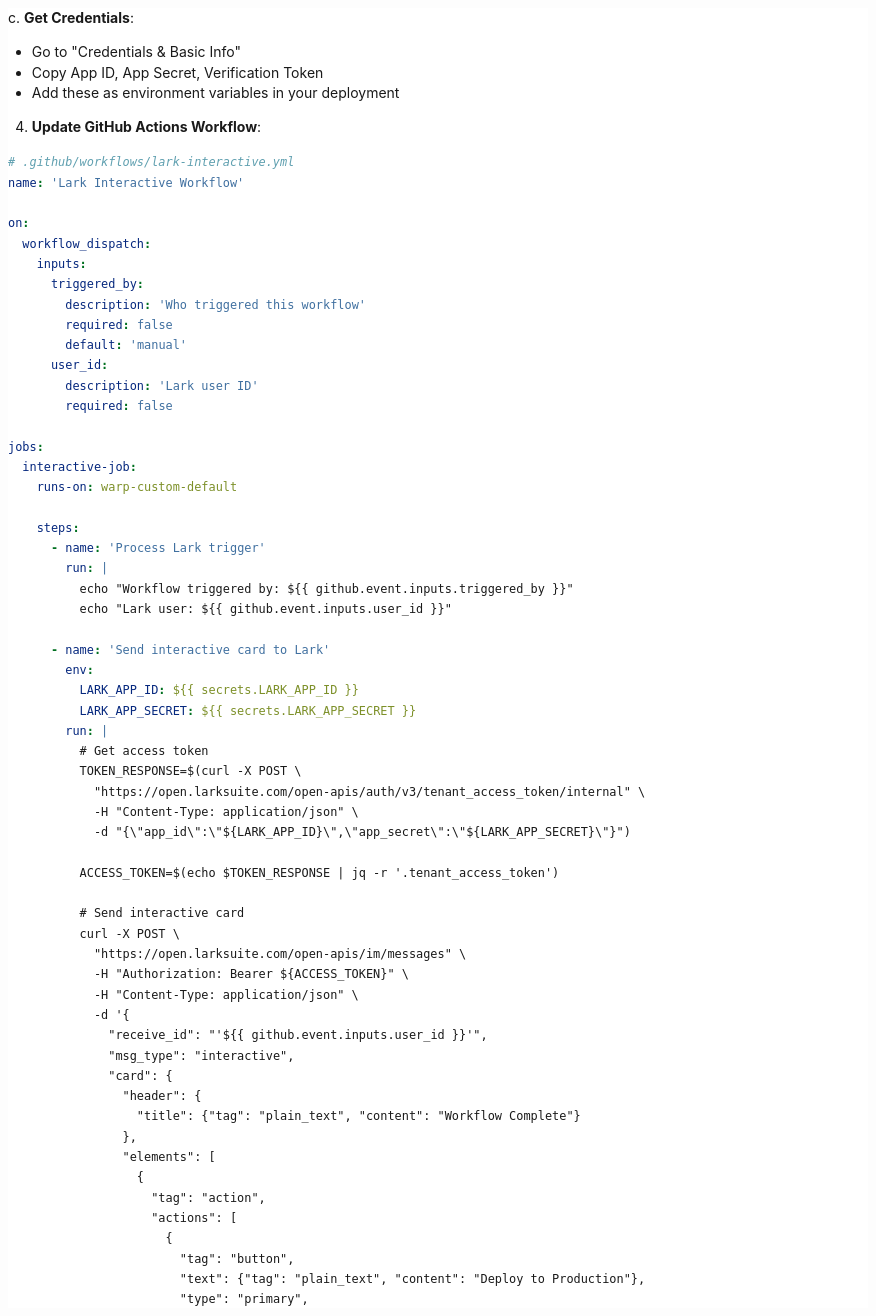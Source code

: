 c. **Get Credentials**:
   - Go to "Credentials & Basic Info"
   - Copy App ID, App Secret, Verification Token
   - Add these as environment variables in your deployment

4. **Update GitHub Actions Workflow**:

```yaml
# .github/workflows/lark-interactive.yml
name: 'Lark Interactive Workflow'

on:
  workflow_dispatch:
    inputs:
      triggered_by:
        description: 'Who triggered this workflow'
        required: false
        default: 'manual'
      user_id:
        description: 'Lark user ID'
        required: false

jobs:
  interactive-job:
    runs-on: warp-custom-default
    
    steps:
      - name: 'Process Lark trigger'
        run: |
          echo "Workflow triggered by: ${{ github.event.inputs.triggered_by }}"
          echo "Lark user: ${{ github.event.inputs.user_id }}"
          
      - name: 'Send interactive card to Lark'
        env:
          LARK_APP_ID: ${{ secrets.LARK_APP_ID }}
          LARK_APP_SECRET: ${{ secrets.LARK_APP_SECRET }}
        run: |
          # Get access token
          TOKEN_RESPONSE=$(curl -X POST \
            "https://open.larksuite.com/open-apis/auth/v3/tenant_access_token/internal" \
            -H "Content-Type: application/json" \
            -d "{\"app_id\":\"${LARK_APP_ID}\",\"app_secret\":\"${LARK_APP_SECRET}\"}")
          
          ACCESS_TOKEN=$(echo $TOKEN_RESPONSE | jq -r '.tenant_access_token')
          
          # Send interactive card
          curl -X POST \
            "https://open.larksuite.com/open-apis/im/messages" \
            -H "Authorization: Bearer ${ACCESS_TOKEN}" \
            -H "Content-Type: application/json" \
            -d '{
              "receive_id": "'${{ github.event.inputs.user_id }}'",
              "msg_type": "interactive",
              "card": {
                "header": {
                  "title": {"tag": "plain_text", "content": "Workflow Complete"}
                },
                "elements": [
                  {
                    "tag": "action",
                    "actions": [
                      {
                        "tag": "button",
                        "text": {"tag": "plain_text", "content": "Deploy to Production"},
                        "type": "primary",
```